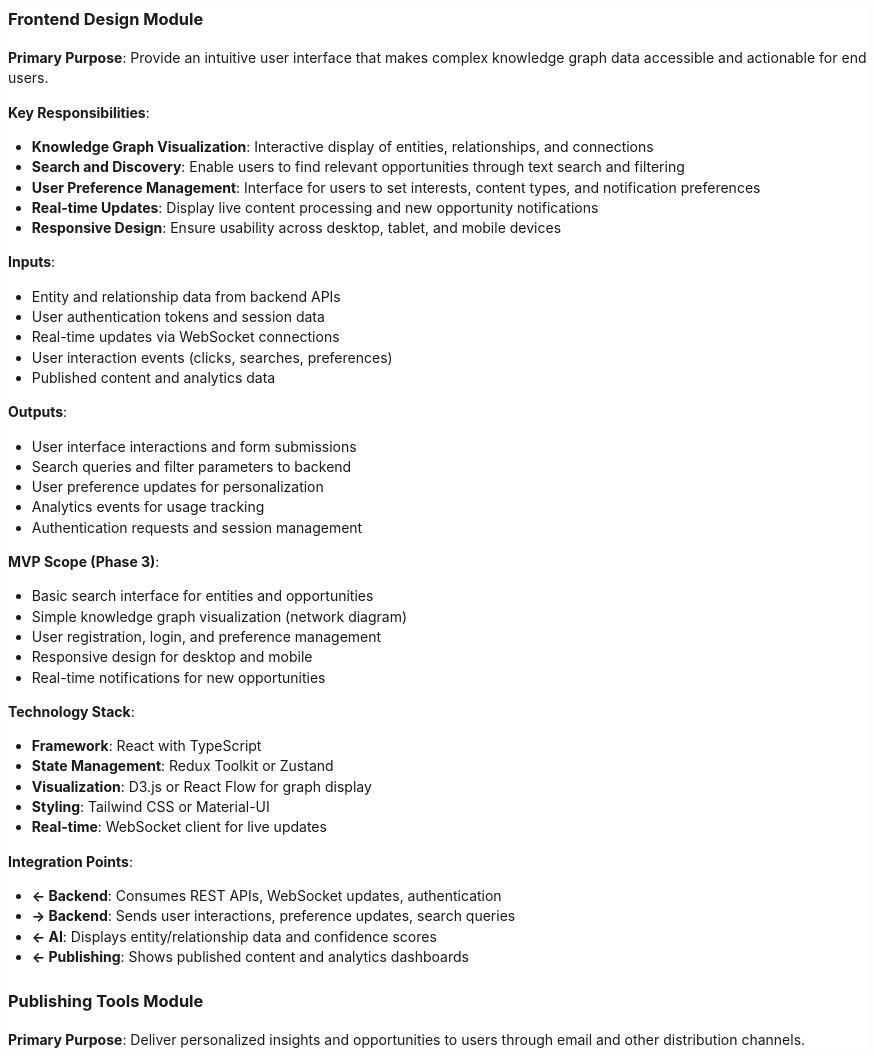 ### Frontend Design Module

**Primary Purpose**: Provide an intuitive user interface that makes complex knowledge graph data accessible and actionable for end users.

**Key Responsibilities**:
- **Knowledge Graph Visualization**: Interactive display of entities, relationships, and connections
- **Search and Discovery**: Enable users to find relevant opportunities through text search and filtering
- **User Preference Management**: Interface for users to set interests, content types, and notification preferences
- **Real-time Updates**: Display live content processing and new opportunity notifications
- **Responsive Design**: Ensure usability across desktop, tablet, and mobile devices

**Inputs**:

- Entity and relationship data from backend APIs
- User authentication tokens and session data
- Real-time updates via WebSocket connections
- User interaction events (clicks, searches, preferences)
- Published content and analytics data

**Outputs**:

- User interface interactions and form submissions
- Search queries and filter parameters to backend
- User preference updates for personalization
- Analytics events for usage tracking
- Authentication requests and session management

**MVP Scope (Phase 3)**:

- Basic search interface for entities and opportunities
- Simple knowledge graph visualization (network diagram)
- User registration, login, and preference management
- Responsive design for desktop and mobile
- Real-time notifications for new opportunities

**Technology Stack**:
- **Framework**: React with TypeScript
- **State Management**: Redux Toolkit or Zustand
- **Visualization**: D3.js or React Flow for graph display
- **Styling**: Tailwind CSS or Material-UI
- **Real-time**: WebSocket client for live updates

**Integration Points**:
- **← Backend**: Consumes REST APIs, WebSocket updates, authentication
- **→ Backend**: Sends user interactions, preference updates, search queries
- **← AI**: Displays entity/relationship data and confidence scores
- **← Publishing**: Shows published content and analytics dashboards

### Publishing Tools Module

**Primary Purpose**: Deliver personalized insights and opportunities to users through email and other distribution channels.
